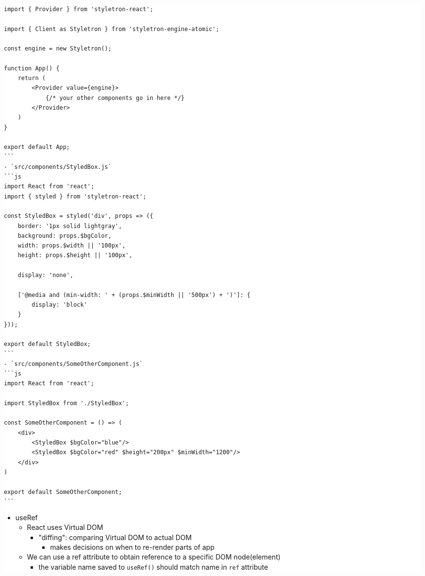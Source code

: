     import { Provider } from 'styletron-react';
    
    import { Client as Styletron } from 'styletron-engine-atomic';
    
    const engine = new Styletron();
    
    function App() {
        return (
            <Provider value={engine}>
                {/* your other components go in here */}
            </Provider>
        )
    }
    
    export default App;
    ```
    - `src/components/StyledBox.js`
    ```js
    import React from 'react'; 
    import { styled } from 'styletron-react';
    
    const StyledBox = styled('div', props => ({
        border: '1px solid lightgray',
        background: props.$bgColor,
        width: props.$width || '100px',
        height: props.$height || '100px',
    
        display: 'none',
    
        ['@media and (min-width: ' + (props.$minWidth || '500px') + ')']: {
            display: 'block'
        }
    }));
    
    export default StyledBox;
    ```
    - `src/components/SomeOtherComponent.js`
    ```js
    import React from 'react';
    
    import StyledBox from './StyledBox';
    
    const SomeOtherComponent = () => (
        <div>
            <StyledBox $bgColor="blue"/>
            <StyledBox $bgColor="red" $height="200px" $minWidth="1200"/>
        </div>
    )
    
    export default SomeOtherComponent;
    ```
- useRef
  - React uses Virtual DOM
    - "diffing": comparing Virtual DOM to actual DOM
      - makes decisions on when to re-render parts of app
  - We can use a ref attribute to obtain reference to a specific DOM node(element)
    - the variable name saved to `useRef()` should match name in `ref` attribute
